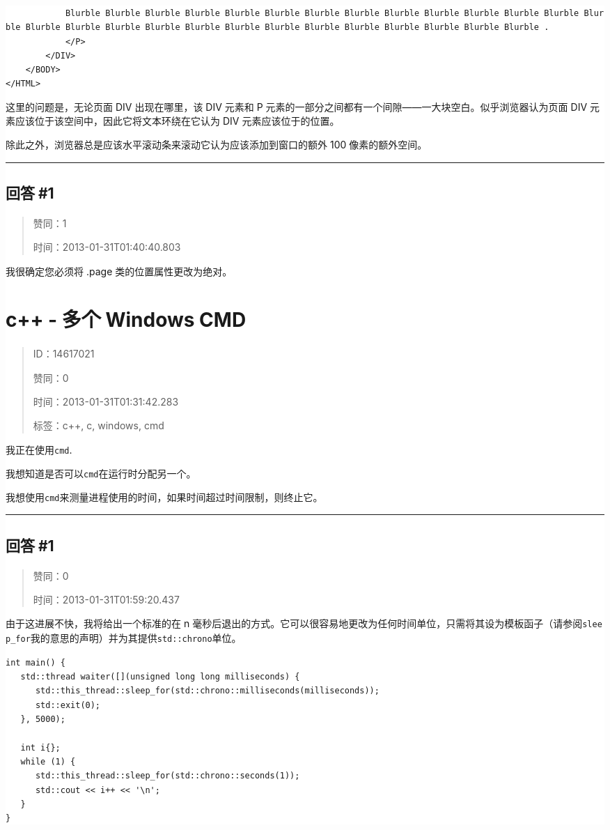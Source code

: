 ```
            Blurble Blurble Blurble Blurble Blurble Blurble Blurble Blurble Blurble Blurble Blurble Blurble Blurble Blurble Blurble Blurble Blurble Blurble Blurble Blurble Blurble Blurble Blurble Blurble Blurble Blurble Blurble .
            </P>
        </DIV>
    </BODY>
</HTML> 
```

这里的问题是，无论页面 DIV 出现在哪里，该 DIV 元素和 P 元素的一部分之间都有一个间隙——一大块空白。似乎浏览器认为页面 DIV 元素应该位于该空间中，因此它将文本环绕在它认为 DIV 元素应该位于的位置。

除此之外，浏览器总是应该水平滚动条来滚动它认为应该添加到窗口的额外 100 像素的额外空间。

* * *

## 回答 #1

> 赞同：1
> 
> 时间：2013-01-31T01:40:40.803

我很确定您必须将 .page 类的位置属性更改为绝对。

# c++ - 多个 Windows CMD

> ID：14617021
> 
> 赞同：0
> 
> 时间：2013-01-31T01:31:42.283
> 
> 标签：c++, c, windows, cmd

我正在使用`cmd`.

我想知道是否可以`cmd`在运行时分配另一个。

我想使用`cmd`来测量进程使用的时间，如果时间超过时间限制，则终止它。

* * *

## 回答 #1

> 赞同：0
> 
> 时间：2013-01-31T01:59:20.437

由于这进展不快，我将给出一个标准的在 n 毫秒后退出的方式。它可以很容易地更改为任何时间单位，只需将其设为模板函子（请参阅`sleep_for`我的意思的声明）并为其提供`std::chrono`单位。

```
int main() {
   std::thread waiter([](unsigned long long milliseconds) {
      std::this_thread::sleep_for(std::chrono::milliseconds(milliseconds));
      std::exit(0);
   }, 5000);

   int i{};
   while (1) {
      std::this_thread::sleep_for(std::chrono::seconds(1));
      std::cout << i++ << '\n';
   }
} 
```
